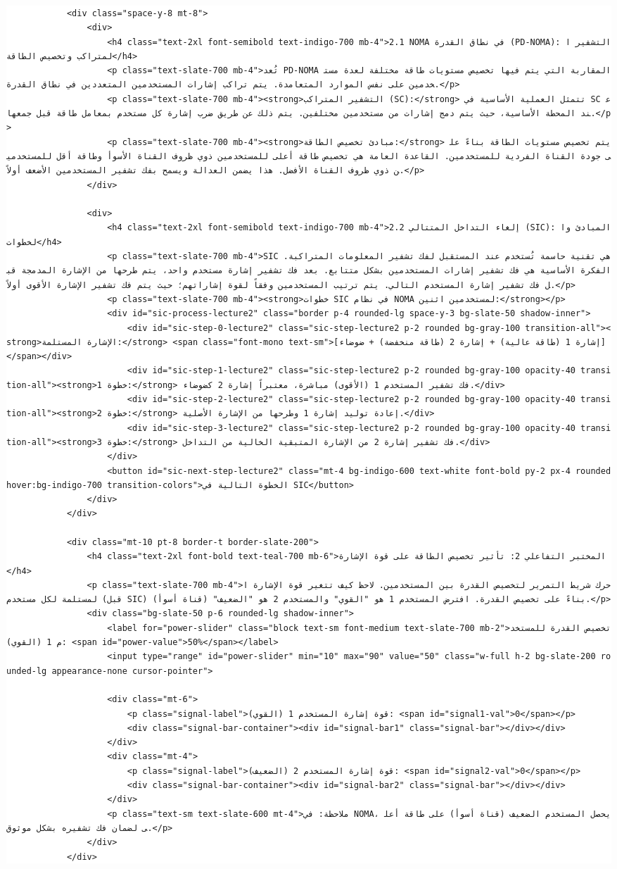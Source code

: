                 <div class="space-y-8 mt-8">
                    <div>
                        <h4 class="text-2xl font-semibold text-indigo-700 mb-4">2.1 NOMA في نطاق القدرة (PD-NOMA): التشفير المتراكب وتخصيص الطاقة</h4>
                        <p class="text-slate-700 mb-4">تُعد PD-NOMA المقاربة التي يتم فيها تخصيص مستويات طاقة مختلفة لعدة مستخدمين على نفس الموارد المتعامدة. يتم تراكب إشارات المستخدمين المتعددين في نطاق القدرة.</p>
                        <p class="text-slate-700 mb-4"><strong>التشفير المتراكب (SC):</strong> تتمثل العملية الأساسية في SC عند المحطة الأساسية، حيث يتم دمج إشارات من مستخدمين مختلفين. يتم ذلك عن طريق ضرب إشارة كل مستخدم بمعامل طاقة قبل جمعها.</p>
                        <p class="text-slate-700 mb-4"><strong>مبادئ تخصيص الطاقة:</strong> يتم تخصيص مستويات الطاقة بناءً على جودة القناة الفردية للمستخدمين. القاعدة العامة هي تخصيص طاقة أعلى للمستخدمين ذوي ظروف القناة الأسوأ وطاقة أقل للمستخدمين ذوي ظروف القناة الأفضل. هذا يضمن العدالة ويسمح بفك تشفير المستخدمين الأضعف أولاً.</p>
                    </div>

                    <div>
                        <h4 class="text-2xl font-semibold text-indigo-700 mb-4">2.2 إلغاء التداخل المتتالي (SIC): المبادئ والخطوات</h4>
                        <p class="text-slate-700 mb-4">SIC هي تقنية حاسمة تُستخدم عند المستقبل لفك تشفير المعلومات المتراكبة. الفكرة الأساسية هي فك تشفير إشارات المستخدمين بشكل متتابع. بعد فك تشفير إشارة مستخدم واحد، يتم طرحها من الإشارة المدمجة قبل فك تشفير إشارة المستخدم التالي. يتم ترتيب المستخدمين وفقاً لقوة إشاراتهم؛ حيث يتم فك تشفير الإشارة الأقوى أولاً.</p>
                        <p class="text-slate-700 mb-4"><strong>خطوات SIC في نظام NOMA لمستخدمين اثنين:</strong></p>
                        <div id="sic-process-lecture2" class="border p-4 rounded-lg space-y-3 bg-slate-50 shadow-inner">
                            <div id="sic-step-0-lecture2" class="sic-step-lecture2 p-2 rounded bg-gray-100 transition-all"><strong>الإشارة المستلمة:</strong> <span class="font-mono text-sm">[إشارة 1 (طاقة عالية) + إشارة 2 (طاقة منخفضة) + ضوضاء]</span></div>
                            <div id="sic-step-1-lecture2" class="sic-step-lecture2 p-2 rounded bg-gray-100 opacity-40 transition-all"><strong>خطوة 1:</strong> فك تشفير المستخدم 1 (الأقوى) مباشرة، معتبراً إشارة 2 كضوضاء.</div>
                            <div id="sic-step-2-lecture2" class="sic-step-lecture2 p-2 rounded bg-gray-100 opacity-40 transition-all"><strong>خطوة 2:</strong> إعادة توليد إشارة 1 وطرحها من الإشارة الأصلية.</div>
                            <div id="sic-step-3-lecture2" class="sic-step-lecture2 p-2 rounded bg-gray-100 opacity-40 transition-all"><strong>خطوة 3:</strong> فك تشفير إشارة 2 من الإشارة المتبقية الخالية من التداخل.</div>
                        </div>
                        <button id="sic-next-step-lecture2" class="mt-4 bg-indigo-600 text-white font-bold py-2 px-4 rounded hover:bg-indigo-700 transition-colors">الخطوة التالية في SIC</button>
                    </div>
                </div>

                <div class="mt-10 pt-8 border-t border-slate-200">
                    <h4 class="text-2xl font-bold text-teal-700 mb-6">المختبر التفاعلي 2: تأثير تخصيص الطاقة على قوة الإشارة</h4>
                    <p class="text-slate-700 mb-4">حرك شريط التمرير لتخصيص القدرة بين المستخدمين. لاحظ كيف تتغير قوة الإشارة المستلمة لكل مستخدم (قبل SIC) بناءً على تخصيص القدرة. افترض المستخدم 1 هو "القوي" والمستخدم 2 هو "الضعيف" (قناة أسوأ).</p>
                    <div class="bg-slate-50 p-6 rounded-lg shadow-inner">
                        <label for="power-slider" class="block text-sm font-medium text-slate-700 mb-2">تخصيص القدرة للمستخدم 1 (القوي): <span id="power-value">50%</span></label>
                        <input type="range" id="power-slider" min="10" max="90" value="50" class="w-full h-2 bg-slate-200 rounded-lg appearance-none cursor-pointer">
                        
                        <div class="mt-6">
                            <p class="signal-label">قوة إشارة المستخدم 1 (القوي): <span id="signal1-val">0</span></p>
                            <div class="signal-bar-container"><div id="signal-bar1" class="signal-bar"></div></div>
                        </div>
                        <div class="mt-4">
                            <p class="signal-label">قوة إشارة المستخدم 2 (الضعيف): <span id="signal2-val">0</span></p>
                            <div class="signal-bar-container"><div id="signal-bar2" class="signal-bar"></div></div>
                        </div>
                        <p class="text-sm text-slate-600 mt-4">ملاحظة: في NOMA، يحصل المستخدم الضعيف (قناة أسوأ) على طاقة أعلى لضمان فك تشفيره بشكل موثوق.</p>
                    </div>
                </div>
